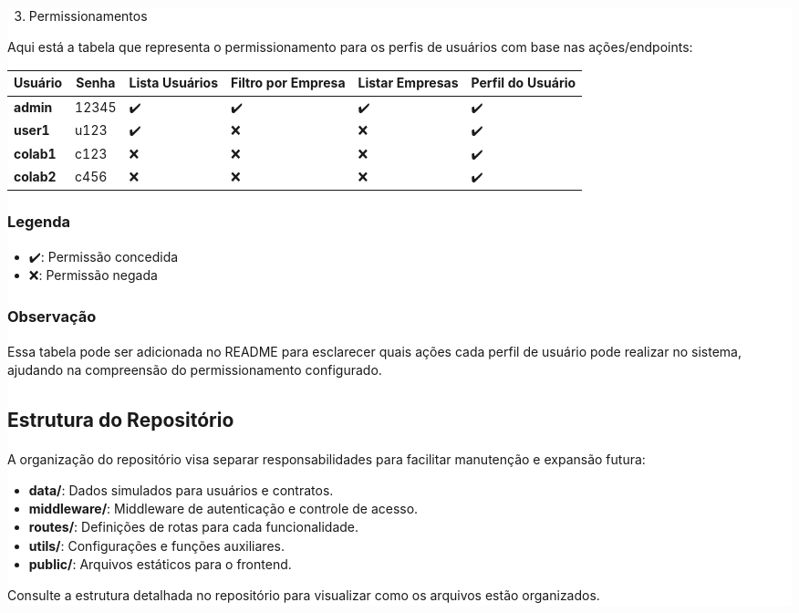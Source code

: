 3. Permissionamentos 

Aqui está a tabela que representa o permissionamento para os perfis de usuários com base nas ações/endpoints:

| **Usuário**      | **Senha** | **Lista Usuários** | **Filtro por Empresa** | **Listar Empresas** | **Perfil do Usuário** |
|-------------------|-----------|--------------------|-------------------------|---------------------|------------------------|
| **admin**         | 12345     | ✔️                 | ✔️                      | ✔️                  | ✔️                     |
| **user1**         | u123      | ✔️                 | ❌                      | ❌                  | ✔️                     |
| **colab1**        | c123      | ❌                 | ❌                      | ❌                  | ✔️                     |
| **colab2**        | c456      | ❌                 | ❌                      | ❌                  | ✔️                     |

### Legenda
- ✔️: Permissão concedida
- ❌: Permissão negada

### Observação
Essa tabela pode ser adicionada no README para esclarecer quais ações cada perfil de usuário pode realizar no sistema, ajudando na compreensão do permissionamento configurado.

## Estrutura do Repositório
A organização do repositório visa separar responsabilidades para facilitar manutenção e expansão futura:
- **data/**: Dados simulados para usuários e contratos.
- **middleware/**: Middleware de autenticação e controle de acesso.
- **routes/**: Definições de rotas para cada funcionalidade.
- **utils/**: Configurações e funções auxiliares.
- **public/**: Arquivos estáticos para o frontend.

Consulte a estrutura detalhada no repositório para visualizar como os arquivos estão organizados.

